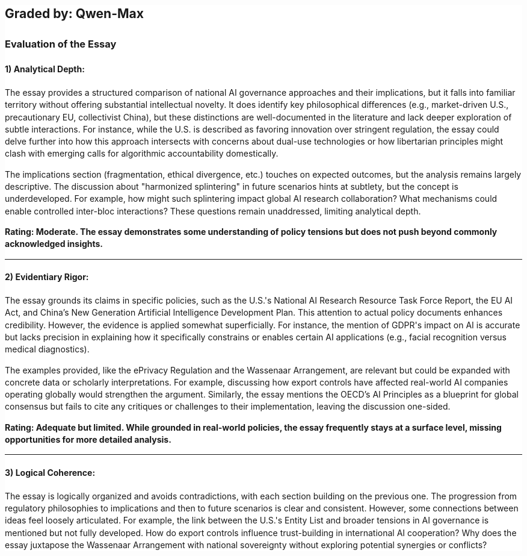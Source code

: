 
## Graded by: Qwen-Max

### Evaluation of the Essay

#### 1) **Analytical Depth**:
The essay provides a structured comparison of national AI governance approaches and their implications, but it falls into familiar territory without offering substantial intellectual novelty. It does identify key philosophical differences (e.g., market-driven U.S., precautionary EU, collectivist China), but these distinctions are well-documented in the literature and lack deeper exploration of subtle interactions. For instance, while the U.S. is described as favoring innovation over stringent regulation, the essay could delve further into how this approach intersects with concerns about dual-use technologies or how libertarian principles might clash with emerging calls for algorithmic accountability domestically.

The implications section (fragmentation, ethical divergence, etc.) touches on expected outcomes, but the analysis remains largely descriptive. The discussion about "harmonized splintering" in future scenarios hints at subtlety, but the concept is underdeveloped. For example, how might such splintering impact global AI research collaboration? What mechanisms could enable controlled inter-bloc interactions? These questions remain unaddressed, limiting analytical depth.

**Rating: Moderate. The essay demonstrates some understanding of policy tensions but does not push beyond commonly acknowledged insights.**

---

#### 2) **Evidentiary Rigor**:
The essay grounds its claims in specific policies, such as the U.S.'s National AI Research Resource Task Force Report, the EU AI Act, and China’s New Generation Artificial Intelligence Development Plan. This attention to actual policy documents enhances credibility. However, the evidence is applied somewhat superficially. For instance, the mention of GDPR's impact on AI is accurate but lacks precision in explaining how it specifically constrains or enables certain AI applications (e.g., facial recognition versus medical diagnostics).

The examples provided, like the ePrivacy Regulation and the Wassenaar Arrangement, are relevant but could be expanded with concrete data or scholarly interpretations. For example, discussing how export controls have affected real-world AI companies operating globally would strengthen the argument. Similarly, the essay mentions the OECD’s AI Principles as a blueprint for global consensus but fails to cite any critiques or challenges to their implementation, leaving the discussion one-sided.

**Rating: Adequate but limited. While grounded in real-world policies, the essay frequently stays at a surface level, missing opportunities for more detailed analysis.**

---

#### 3) **Logical Coherence**:
The essay is logically organized and avoids contradictions, with each section building on the previous one. The progression from regulatory philosophies to implications and then to future scenarios is clear and consistent. However, some connections between ideas feel loosely articulated. For example, the link between the U.S.'s Entity List and broader tensions in AI governance is mentioned but not fully developed. How do export controls influence trust-building in international AI cooperation? Why does the essay juxtapose the Wassenaar Arrangement with national sovereignty without exploring potential synergies or conflicts?
